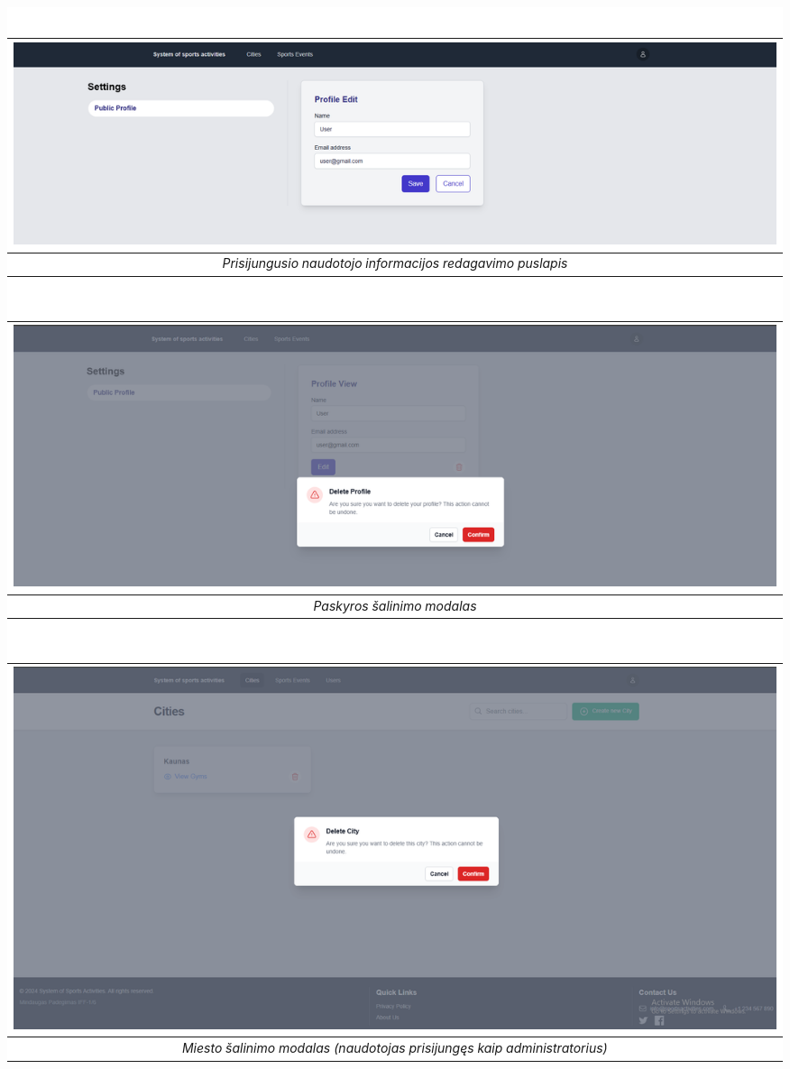 <br>

| ![Prisijungusio naudotojo informacijos redagavimo puslapis](public/images/readme/ProfileE.png) |
| :--------------------------------------------------------------------------------------------: |
|                   _Prisijungusio naudotojo informacijos redagavimo puslapis_                   |

<br>

| ![Paskyros šalinimo modalas](public/images/readme/ProfileDel.png) |
| :---------------------------------------------------------------: |
|                    _Paskyros šalinimo modalas_                    |

<br>

| ![Miesto šalinimo modalas (naudotojas prisijungęs kaip administratorius)](public/images/readme/CitiesDel.png) |
| :-----------------------------------------------------------------------------------------------------------: |
|                   _Miesto šalinimo modalas (naudotojas prisijungęs kaip administratorius)_                    |
